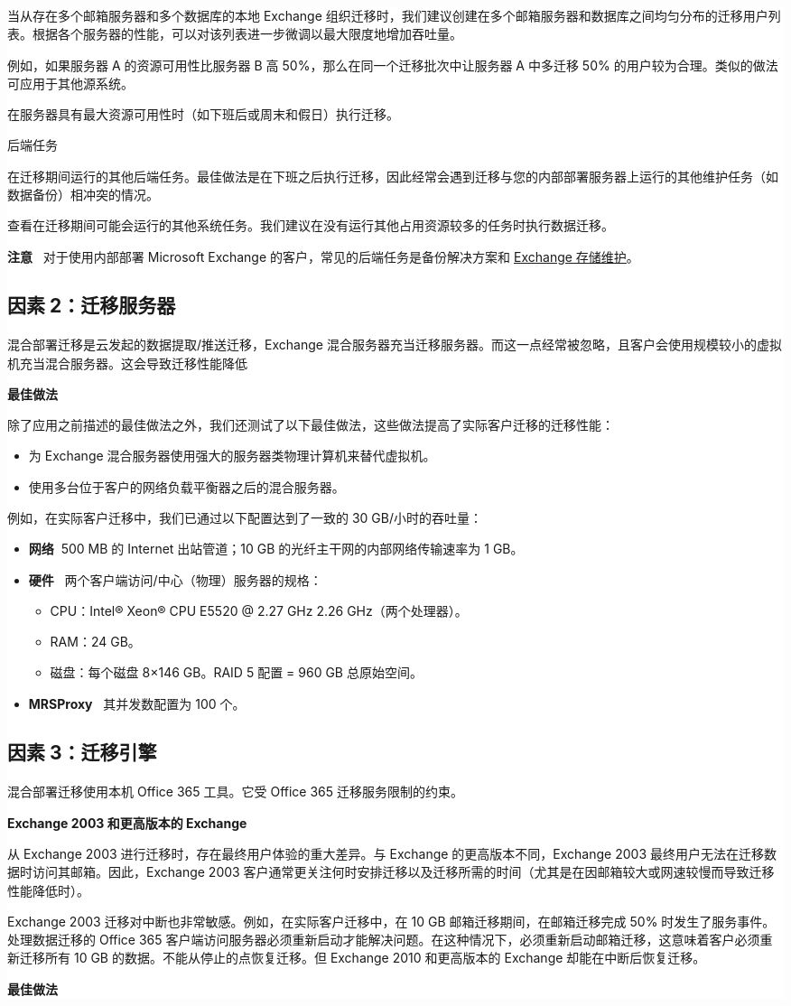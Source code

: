 </ul>
<p>当从存在多个邮箱服务器和多个数据库的本地 Exchange 组织迁移时，我们建议创建在多个邮箱服务器和数据库之间均匀分布的迁移用户列表。根据各个服务器的性能，可以对该列表进一步微调以最大限度地增加吞吐量。</p>
<p>例如，如果服务器 A 的资源可用性比服务器 B 高 50%，那么在同一个迁移批次中让服务器 A 中多迁移 50% 的用户较为合理。类似的做法可应用于其他源系统。</p>
<p>在服务器具有最大资源可用性时（如下班后或周末和假日）执行迁移。</p></td>
</tr>
<tr class="even">
<td><p>后端任务</p></td>
<td><p>在迁移期间运行的其他后端任务。最佳做法是在下班之后执行迁移，因此经常会遇到迁移与您的内部部署服务器上运行的其他维护任务（如数据备份）相冲突的情况。</p></td>
<td><p>查看在迁移期间可能会运行的其他系统任务。我们建议在没有运行其他占用资源较多的任务时执行数据迁移。</p>
<p><strong>注意</strong>   对于使用内部部署 Microsoft Exchange 的客户，常见的后端任务是备份解决方案和 <a href="http://technet.microsoft.com/zh-cn/library/aa996226(exchg.65).aspx">Exchange 存储维护</a>。</p></td>
</tr>
</tbody>
</table>


## 因素 2：迁移服务器

混合部署迁移是云发起的数据提取/推送迁移，Exchange 混合服务器充当迁移服务器。而这一点经常被忽略，且客户会使用规模较小的虚拟机充当混合服务器。这会导致迁移性能降低

**最佳做法**

除了应用之前描述的最佳做法之外，我们还测试了以下最佳做法，这些做法提高了实际客户迁移的迁移性能：

  - 为 Exchange 混合服务器使用强大的服务器类物理计算机来替代虚拟机。

  - 使用多台位于客户的网络负载平衡器之后的混合服务器。

例如，在实际客户迁移中，我们已通过以下配置达到了一致的 30 GB/小时的吞吐量：

  - **网络**  500 MB 的 Internet 出站管道；10 GB 的光纤主干网的内部网络传输速率为 1 GB。

  - **硬件**   两个客户端访问/中心（物理）服务器的规格：
    
      - CPU：Intel® Xeon® CPU E5520 @ 2.27 GHz 2.26 GHz（两个处理器）。
    
      - RAM：24 GB。
    
      - 磁盘：每个磁盘 8×146 GB。RAID 5 配置 = 960 GB 总原始空间。

  - **MRSProxy**   其并发数配置为 100 个。

## 因素 3：迁移引擎

混合部署迁移使用本机 Office 365 工具。它受 Office 365 迁移服务限制的约束。

**Exchange 2003 和更高版本的 Exchange**

从 Exchange 2003 进行迁移时，存在最终用户体验的重大差异。与 Exchange 的更高版本不同，Exchange 2003 最终用户无法在迁移数据时访问其邮箱。因此，Exchange 2003 客户通常更关注何时安排迁移以及迁移所需的时间（尤其是在因邮箱较大或网速较慢而导致迁移性能降低时）。

Exchange 2003 迁移对中断也非常敏感。例如，在实际客户迁移中，在 10 GB 邮箱迁移期间，在邮箱迁移完成 50% 时发生了服务事件。处理数据迁移的 Office 365 客户端访问服务器必须重新启动才能解决问题。在这种情况下，必须重新启动邮箱迁移，这意味着客户必须重新迁移所有 10 GB 的数据。不能从停止的点恢复迁移。但 Exchange 2010 和更高版本的 Exchange 却能在中断后恢复迁移。

**最佳做法**
